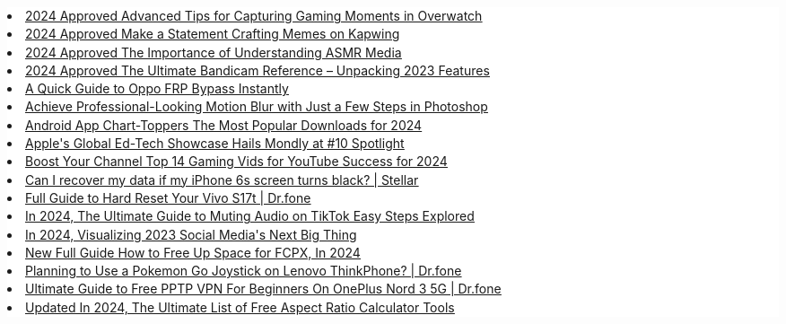 <li><a href="https://video-screen-grab.techidaily.com/2024-approved-advanced-tips-for-capturing-gaming-moments-in-overwatch/"><u>2024 Approved  Advanced Tips for Capturing Gaming Moments in Overwatch</u></a></li>
<li><a href="https://fox-http.techidaily.com/2024-approved-make-a-statement-crafting-memes-on-kapwing/"><u>2024 Approved  Make a Statement  Crafting Memes on Kapwing</u></a></li>
<li><a href="https://youtube-stream.techidaily.com/2024-approved-the-importance-of-understanding-asmr-media/"><u>2024 Approved  The Importance of Understanding ASMR Media</u></a></li>
<li><a href="https://screen-sharing-recording.techidaily.com/2024-approved-the-ultimate-bandicam-reference-unpacking-2023-features/"><u>2024 Approved  The Ultimate Bandicam Reference – Unpacking 2023 Features</u></a></li>
<li><a href="https://android-frp.techidaily.com/a-quick-guide-to-oppo-frp-bypass-instantly-by-drfone-android/"><u>A Quick Guide to Oppo FRP Bypass Instantly</u></a></li>
<li><a href="https://extra-information.techidaily.com/achieve-professional-looking-motion-blur-with-just-a-few-steps-in-photoshop/"><u>Achieve Professional-Looking Motion Blur with Just a Few Steps in Photoshop</u></a></li>
<li><a href="https://ai-vdieo-software.techidaily.com/android-app-chart-toppers-the-most-popular-downloads-for-2024/"><u>Android App Chart-Toppers The Most Popular Downloads for 2024</u></a></li>
<li><a href="https://mondly-stories.techidaily.com/apples-global-ed-tech-showcase-hails-mondly-at-10-spotlight/"><u>Apple's Global Ed-Tech Showcase Hails Mondly at #10 Spotlight</u></a></li>
<li><a href="https://youtube-web.techidaily.com/-your-channel-top-14-gaming-vids-for-youtube-success-for-2024/"><u>Boost Your Channel  Top 14 Gaming Vids for YouTube Success for 2024</u></a></li>
<li><a href="https://phone-solutions.techidaily.com/can-i-recover-my-data-if-my-iphone-6s-screen-turns-black-stellar-by-stellar-data-recovery-ios-iphone-data-recovery/"><u>Can I recover my data if my iPhone 6s screen turns black? | Stellar</u></a></li>
<li><a href="https://techidaily.com/full-guide-to-hard-reset-your-vivo-s17t-drfone-by-drfone-reset-android-reset-android/"><u>Full Guide to Hard Reset Your Vivo S17t | Dr.fone</u></a></li>
<li><a href="https://sound-tweaking.techidaily.com/in-2024-the-ultimate-guide-to-muting-audio-on-tiktok-easy-steps-explored/"><u>In 2024, The Ultimate Guide to Muting Audio on TikTok Easy Steps Explored</u></a></li>
<li><a href="https://facebook-video-footage.techidaily.com/in-2024-visualizing-2023-social-medias-next-big-thing/"><u>In 2024, Visualizing 2023  Social Media's Next Big Thing</u></a></li>
<li><a href="https://video-creation-software.techidaily.com/new-full-guide-how-to-free-up-space-for-fcpx-in-2024/"><u>New Full Guide How to Free Up Space for FCPX, In 2024</u></a></li>
<li><a href="https://android-pokemon-go.techidaily.com/planning-to-use-a-pokemon-go-joystick-on-lenovo-thinkphone-drfone-by-drfone-virtual-android/"><u>Planning to Use a Pokemon Go Joystick on Lenovo ThinkPhone? | Dr.fone</u></a></li>
<li><a href="https://fake-location.techidaily.com/ultimate-guide-to-free-pptp-vpn-for-beginners-on-oneplus-nord-3-5g-drfone-by-drfone-virtual-android/"><u>Ultimate Guide to Free PPTP VPN For Beginners On OnePlus Nord 3 5G | Dr.fone</u></a></li>
<li><a href="https://video-creation-software.techidaily.com/updated-in-2024-the-ultimate-list-of-free-aspect-ratio-calculator-tools/"><u>Updated In 2024, The Ultimate List of Free Aspect Ratio Calculator Tools</u></a></li>
</ul></div>
